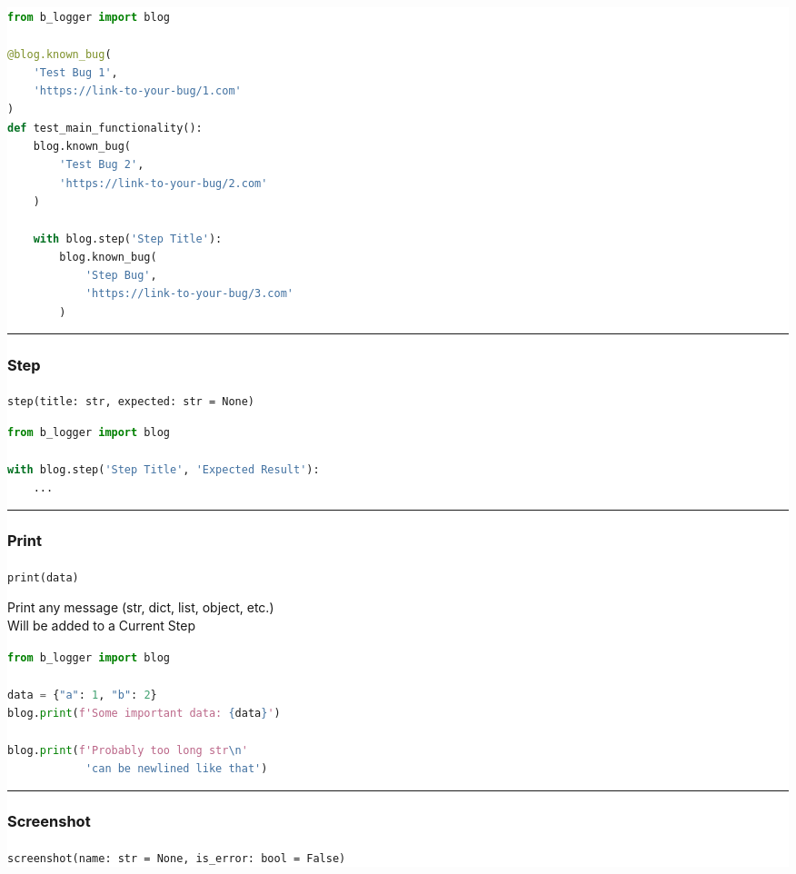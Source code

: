 ```python
from b_logger import blog

@blog.known_bug(
    'Test Bug 1',
    'https://link-to-your-bug/1.com'
)
def test_main_functionality():
    blog.known_bug(
        'Test Bug 2',
        'https://link-to-your-bug/2.com'
    )

    with blog.step('Step Title'):
        blog.known_bug(
            'Step Bug',
            'https://link-to-your-bug/3.com'
        )
```
---


### Step
`step(title: str, expected: str = None)`

```python
from b_logger import blog

with blog.step('Step Title', 'Expected Result'):
    ...
```
---


### Print
`print(data)`

Print any message (str, dict, list, object, etc.)\
Will be added to a Current Step

```python
from b_logger import blog

data = {"a": 1, "b": 2}
blog.print(f'Some important data: {data}')

blog.print(f'Probably too long str\n'
            'can be newlined like that')
```
---


### Screenshot 
`screenshot(name: str = None, is_error: bool = False)`
